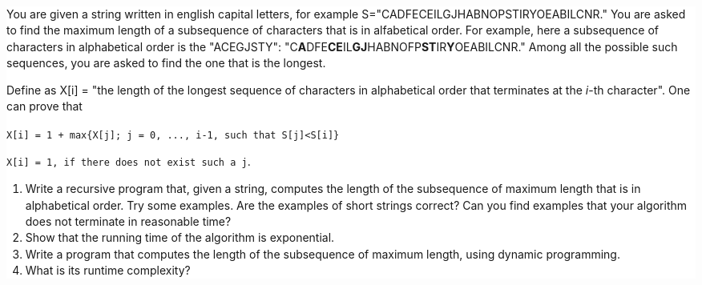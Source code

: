 You are given a string written in english capital letters, for example
S="CADFECEILGJHABNOPSTIRYOEABILCNR."
You are asked to find the maximum length of a subsequence of characters that is in alfabetical order. For example, here a subsequence of characters in alphabetical order is the "ACEGJSTY":
"C**A**DFE**CE**IL**GJ**HABNOFP**ST**IR**Y**OEABILCNR."
Among all the possible such sequences, you are asked to find the one that is the longest.

Define as X[i] = "the length of the longest sequence of characters in alphabetical order that terminates at the *i*-th character". One can prove that

```X[i] = 1 + max{X[j]; j = 0, ..., i-1, such that S[j]<S[i]}```

```X[i] = 1, if there does not exist such a j```.

1. Write a recursive program that, given a string, computes the length of the subsequence of maximum length that is in alphabetical order. Try some examples. Are the examples of short strings correct? Can you find examples that your algorithm does not terminate in reasonable time?
2. Show that the running time of the algorithm is exponential.
3. Write a program that computes the length of the subsequence of maximum length, using dynamic programming.
4. What is its runtime complexity?
